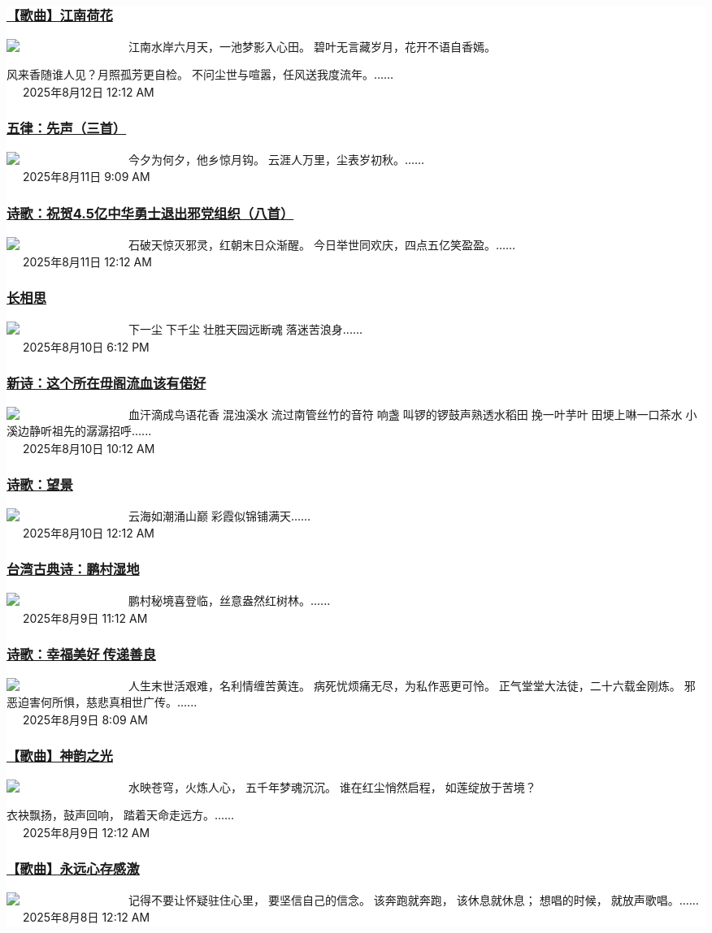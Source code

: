 <tr><td width="742"><h3><a href="https://github.com/1992513/djy/blob/master/gb/25/8/11/n14571153.md#1" target="_blank">【歌曲】江南荷花</a><br></h3><a href="https://github.com/1992513/djy/blob/master/gb/25/8/11/n14571153.md#1" target="_blank"><img width="150" src="https://i.epochtimes.com/assets/uploads/2024/08/id14315201-454289425_7732447093531409_2409410794365634402_n-150x120.jpg" align ="left"></a>江南水岸六月天，一池梦影入心田。
碧叶无言藏岁月，花开不语自香嫣。

风来香随谁人见？月照孤芳更自检。
不问尘世与喧嚣，任风送我度流年。......<br><img align="bottom" src="https://www.epochtimes.com/assets/themes/djy/images/time.gif" width="16" height="16"> 2025年8月12日 12:12 AM									</td></tr>
<tr><td width="742"><h3><a href="https://github.com/1992513/djy/blob/master/gb/25/8/9/n14570258.md#1" target="_blank">五律：先声（三首）</a><br></h3><a href="https://github.com/1992513/djy/blob/master/gb/25/8/9/n14570258.md#1" target="_blank"><img width="150" src="https://i.epochtimes.com/assets/uploads/2025/08/id14570754-shutterstock_2517244765-150x120.jpg" align ="left"></a>今夕为何夕，他乡惊月钩。
云涯人万里，尘表岁初秋。......<br><img align="bottom" src="https://www.epochtimes.com/assets/themes/djy/images/time.gif" width="16" height="16"> 2025年8月11日 9:09 AM									</td></tr>
<tr><td width="742"><h3><a href="https://github.com/1992513/djy/blob/master/gb/25/8/10/n14570949.md#1" target="_blank">诗歌：祝贺4.5亿中华勇士退出邪党组织（八首）</a><br></h3><a href="https://github.com/1992513/djy/blob/master/gb/25/8/10/n14570949.md#1" target="_blank"><img width="150" src="https://i.epochtimes.com/assets/uploads/2024/02/id14178098-LDB5541-150x120.jpg" align ="left"></a>石破天惊灭邪灵，红朝末日众渐醒。
今日举世同欢庆，四点五亿笑盈盈。......<br><img align="bottom" src="https://www.epochtimes.com/assets/themes/djy/images/time.gif" width="16" height="16"> 2025年8月11日 12:12 AM									</td></tr>
<tr><td width="742"><h3><a href="https://github.com/1992513/djy/blob/master/gb/25/8/3/n14566008.md#1" target="_blank">长相思</a><br></h3><a href="https://github.com/1992513/djy/blob/master/gb/25/8/3/n14566008.md#1" target="_blank"><img width="150" src="https://i.epochtimes.com/assets/uploads/2024/09/id14326188-shutterstock_2425095365-150x120.jpg" align ="left"></a>下一尘 下千尘
壮胜天园远断魂
落迷苦浪身......<br><img align="bottom" src="https://www.epochtimes.com/assets/themes/djy/images/time.gif" width="16" height="16"> 2025年8月10日 6:12 PM									</td></tr>
<tr><td width="742"><h3><a href="https://github.com/1992513/djy/blob/master/gb/25/8/9/n14570563.md#1" target="_blank">新诗：这个所在毋阁流血该有偌好</a><br></h3><a href="https://github.com/1992513/djy/blob/master/gb/25/8/9/n14570563.md#1" target="_blank"><img width="150" src="https://i.epochtimes.com/assets/uploads/2025/08/id14570564-1be476dc48_611aeb58fa2a693afd1321d5-150x120.jpg" align ="left"></a>血汗滴成鸟语花香 混浊溪水 流过南管丝竹的音符 响盏 叫锣的锣鼓声熟透水稻田 挽一叶芋叶 田埂上啉一口茶水 小溪边静听祖先的潺潺招呼......<br><img align="bottom" src="https://www.epochtimes.com/assets/themes/djy/images/time.gif" width="16" height="16"> 2025年8月10日 10:12 AM									</td></tr>
<tr><td width="742"><h3><a href="https://github.com/1992513/djy/blob/master/gb/25/8/9/n14570259.md#1" target="_blank">诗歌：望景</a><br></h3><a href="https://github.com/1992513/djy/blob/master/gb/25/8/9/n14570259.md#1" target="_blank"><img width="150" src="https://i.epochtimes.com/assets/uploads/2025/08/id14570565-184b181637_6bb1a79e514f86e6cb2dbba0-150x120.jpg" align ="left"></a>云海如潮涌山巅 彩霞似锦铺满天......<br><img align="bottom" src="https://www.epochtimes.com/assets/themes/djy/images/time.gif" width="16" height="16"> 2025年8月10日 12:12 AM									</td></tr>
<tr><td width="742"><h3><a href="https://github.com/1992513/djy/blob/master/gb/25/8/3/n14566266.md#1" target="_blank">台湾古典诗：鹏村湿地</a><br></h3><a href="https://github.com/1992513/djy/blob/master/gb/25/8/3/n14566266.md#1" target="_blank"><img width="150" src="https://i.epochtimes.com/assets/uploads/2025/08/id14566267-169739_0-150x120.jpg" align ="left"></a>鹏村秘境喜登临，丝意盎然红树林。......<br><img align="bottom" src="https://www.epochtimes.com/assets/themes/djy/images/time.gif" width="16" height="16"> 2025年8月9日 11:12 AM									</td></tr>
<tr><td width="742"><h3><a href="https://github.com/1992513/djy/blob/master/gb/25/8/8/n14570130.md#1" target="_blank">诗歌：幸福美好 传递善良</a><br></h3><a href="https://github.com/1992513/djy/blob/master/gb/25/8/8/n14570130.md#1" target="_blank"><img width="150" src="https://i.epochtimes.com/assets/uploads/2025/07/id14544372-e2e02250955fde506cf8a329-150x120.jpg" align ="left"></a>人生末世活艰难，名利情缠苦黄连。
病死忧烦痛无尽，为私作恶更可怜。
正气堂堂大法徒，二十六载金刚炼。
邪恶迫害何所惧，慈悲真相世广传。......<br><img align="bottom" src="https://www.epochtimes.com/assets/themes/djy/images/time.gif" width="16" height="16"> 2025年8月9日 8:09 AM									</td></tr>
<tr><td width="742"><h3><a href="https://github.com/1992513/djy/blob/master/gb/25/8/2/n14565754.md#1" target="_blank">【歌曲】神韵之光</a><br></h3><a href="https://github.com/1992513/djy/blob/master/gb/25/8/2/n14565754.md#1" target="_blank"><img width="150" src="https://i.epochtimes.com/assets/uploads/2025/05/id14520952-2025-5-17-d95n736v45xvtgwgv3-150x120.jpg" align ="left"></a>水映苍穹，火炼人心，
五千年梦魂沉沉。
谁在红尘悄然启程，
如莲绽放于苦境？

衣袂飘扬，鼓声回响，
踏着天命走远方。......<br><img align="bottom" src="https://www.epochtimes.com/assets/themes/djy/images/time.gif" width="16" height="16"> 2025年8月9日 12:12 AM									</td></tr>
<tr><td width="742"><h3><a href="https://github.com/1992513/djy/blob/master/gb/25/8/5/n14567219.md#1" target="_blank">【歌曲】永远心存感激</a><br></h3><a href="https://github.com/1992513/djy/blob/master/gb/25/8/5/n14567219.md#1" target="_blank"><img width="150" src="https://i.epochtimes.com/assets/uploads/2025/01/id14422826-shutterstock_162458441-150x120.jpg" align ="left"></a>记得不要让怀疑驻住心里，
要坚信自己的信念。
该奔跑就奔跑，
该休息就休息；
想唱的时候，
就放声歌唱。......<br><img align="bottom" src="https://www.epochtimes.com/assets/themes/djy/images/time.gif" width="16" height="16"> 2025年8月8日 12:12 AM									</td></tr>